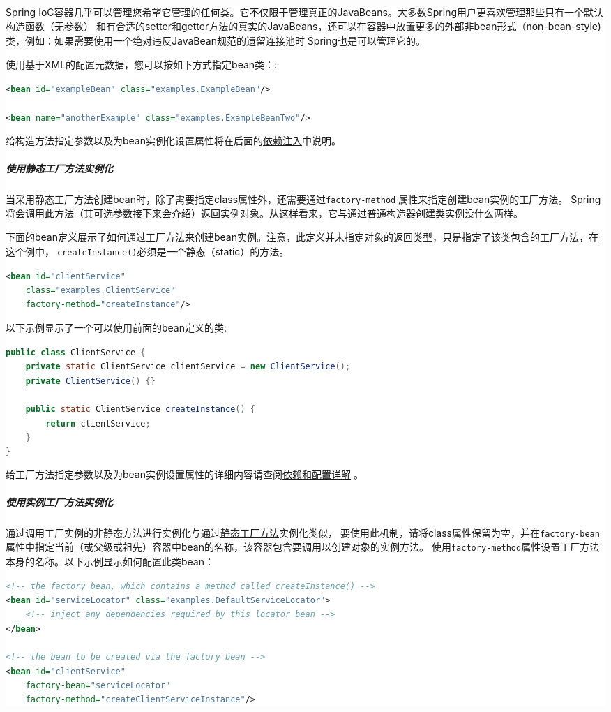 Spring IoC容器几乎可以管理您希望它管理的任何类。它不仅限于管理真正的JavaBeans。大多数Spring用户更喜欢管理那些只有一个默认构造函数（无参数） 和有合适的setter和getter方法的真实的JavaBeans，还可以在容器中放置更多的外部非bean形式（non-bean-style)类，例如：如果需要使用一个绝对违反JavaBean规范的遗留连接池时 Spring也是可以管理它的。

使用基于XML的配置元数据，您可以按如下方式指定bean类：:

```xml
<bean id="exampleBean" class="examples.ExampleBean"/>

<bean name="anotherExample" class="examples.ExampleBeanTwo"/>
```

给构造方法指定参数以及为bean实例化设置属性将在后面的[依赖注入](#beans-factory-collaborators)中说明。

<a id="beans-factory-class-static-factory-method"></a>

##### [](#beans-factory-class-static-factory-method)使用静态工厂方法实例化

当采用静态工厂方法创建bean时，除了需要指定class属性外，还需要通过`factory-method` 属性来指定创建bean实例的工厂方法。 Spring将会调用此方法（其可选参数接下来会介绍）返回实例对象。从这样看来，它与通过普通构造器创建类实例没什么两样。

下面的bean定义展示了如何通过工厂方法来创建bean实例。注意，此定义并未指定对象的返回类型，只是指定了该类包含的工厂方法，在这个例中， `createInstance()`必须是一个静态（static）的方法。

```xml
<bean id="clientService"
    class="examples.ClientService"
    factory-method="createInstance"/>
```

以下示例显示了一个可以使用前面的bean定义的类:

```java
public class ClientService {
    private static ClientService clientService = new ClientService();
    private ClientService() {}

    public static ClientService createInstance() {
        return clientService;
    }
}
```

给工厂方法指定参数以及为bean实例设置属性的详细内容请查阅[依赖和配置详解](#beans-factory-properties-detailed) 。

<a id="beans-factory-class-instance-factory-method"></a>

##### [](#beans-factory-class-instance-factory-method)使用实例工厂方法实例化

通过调用工厂实例的非静态方法进行实例化与通过[静态工厂方法](#beans-factory-class-static-factory-method)实例化类似， 要使用此机制，请将class属性保留为空，并在`factory-bean`属性中指定当前（或父级或祖先）容器中bean的名称，该容器包含要调用以创建对象的实例方法。 使用`factory-method`属性设置工厂方法本身的名称。以下示例显示如何配置此类bean：

```xml
<!-- the factory bean, which contains a method called createInstance() -->
<bean id="serviceLocator" class="examples.DefaultServiceLocator">
    <!-- inject any dependencies required by this locator bean -->
</bean>

<!-- the bean to be created via the factory bean -->
<bean id="clientService"
    factory-bean="serviceLocator"
    factory-method="createClientServiceInstance"/>
```
